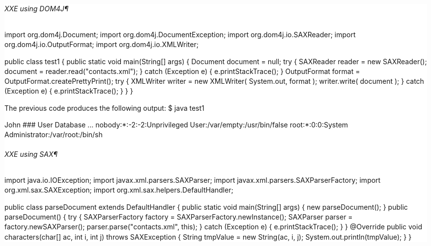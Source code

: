 ###### XXE using DOM4J¶
import org.dom4j.Document;
import org.dom4j.DocumentException;
import org.dom4j.io.SAXReader;
import org.dom4j.io.OutputFormat;
import org.dom4j.io.XMLWriter;

public class test1 {
 public static void main(String[] args) {
  Document document = null;
  try {
   SAXReader reader = new SAXReader();
   document = reader.read("contacts.xml");
  } catch (Exception e) {
   e.printStackTrace();
  }
  OutputFormat format = OutputFormat.createPrettyPrint();
  try {
   XMLWriter writer = new XMLWriter( System.out, format );
   writer.write( document );
  } catch (Exception e) {
   e.printStackTrace();
  }
 }
}

The previous code produces the following output:
$ java test1
<?xml version="1.0" encoding="UTF-8"?>
<!DOCTYPE contacts SYSTEM "contacts.dtd">

<contacts>
 <contact>
  <firstname>John</firstname>
  <lastname>### User Database
...
nobody:*:-2:-2:Unprivileged User:/var/empty:/usr/bin/false
root:*:0:0:System Administrator:/var/root:/bin/sh

###### XXE using SAX¶
import java.io.IOException;
import javax.xml.parsers.SAXParser;
import javax.xml.parsers.SAXParserFactory;
import org.xml.sax.SAXException;
import org.xml.sax.helpers.DefaultHandler;

public class parseDocument extends DefaultHandler {
 public static void main(String[] args) {
  new parseDocument();
 }
 public parseDocument() {
  try {
   SAXParserFactory factory = SAXParserFactory.newInstance();
   SAXParser parser = factory.newSAXParser();
   parser.parse("contacts.xml", this);
  } catch (Exception e) {
   e.printStackTrace();
  }
 }
 @Override
 public void characters(char[] ac, int i, int j) throws SAXException {
  String tmpValue = new String(ac, i, j);
  System.out.println(tmpValue);
 }
}
